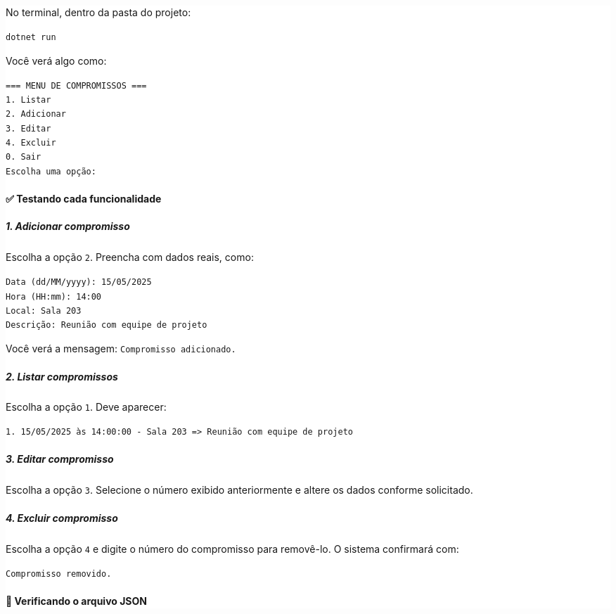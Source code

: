 No terminal, dentro da pasta do projeto:

```bash
dotnet run
```

Você verá algo como:

```
=== MENU DE COMPROMISSOS ===
1. Listar
2. Adicionar
3. Editar
4. Excluir
0. Sair
Escolha uma opção:
```


#### ✅ Testando cada funcionalidade

##### 1. **Adicionar compromisso**

Escolha a opção `2`. Preencha com dados reais, como:

```
Data (dd/MM/yyyy): 15/05/2025
Hora (HH:mm): 14:00
Local: Sala 203
Descrição: Reunião com equipe de projeto
```

Você verá a mensagem:
`Compromisso adicionado.`


##### 2. **Listar compromissos**

Escolha a opção `1`. Deve aparecer:

```
1. 15/05/2025 às 14:00:00 - Sala 203 => Reunião com equipe de projeto
```


##### 3. **Editar compromisso**

Escolha a opção `3`. Selecione o número exibido anteriormente e altere os dados conforme solicitado.


##### 4. **Excluir compromisso**

Escolha a opção `4` e digite o número do compromisso para removê-lo. O sistema confirmará com:

```
Compromisso removido.
```


#### 📁 Verificando o arquivo JSON
